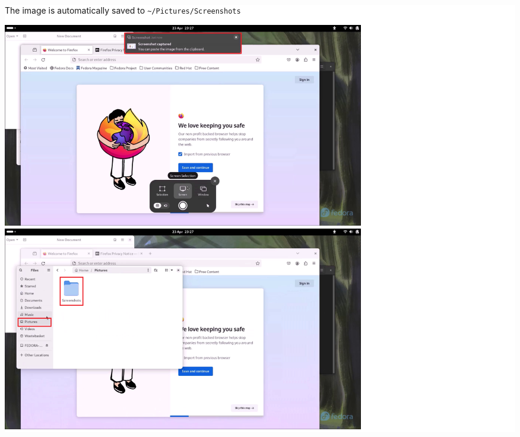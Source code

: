 The image is automatically saved to `~/Pictures/Screenshots`

<img src="./images/applications/img_022.png" alt="img_022" width="600"/>

<img src="./images/applications/img_023.png" alt="img_023" width="600"/>
